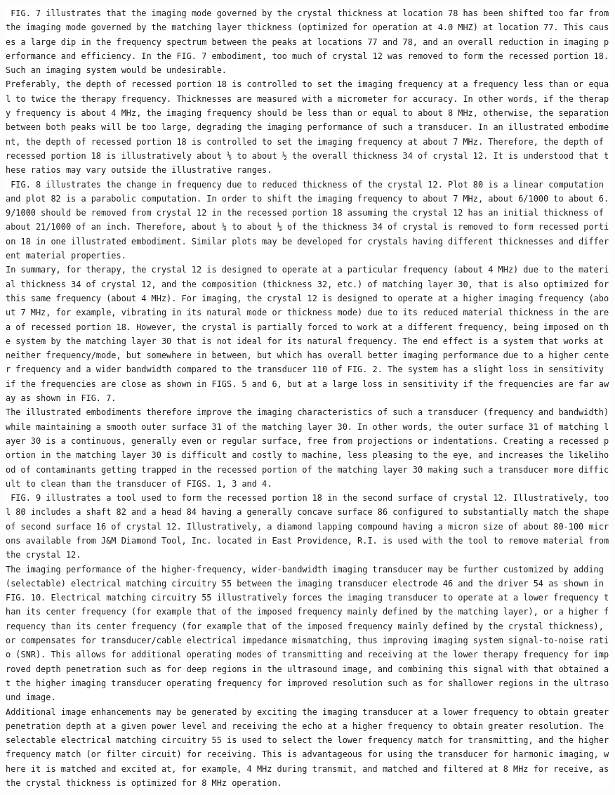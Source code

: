      FIG. 7 illustrates that the imaging mode governed by the crystal thickness at location 78 has been shifted too far from the imaging mode governed by the matching layer thickness (optimized for operation at 4.0 MHZ) at location 77. This causes a large dip in the frequency spectrum between the peaks at locations 77 and 78, and an overall reduction in imaging performance and efficiency. In the FIG. 7 embodiment, too much of crystal 12 was removed to form the recessed portion 18. Such an imaging system would be undesirable.
    Preferably, the depth of recessed portion 18 is controlled to set the imaging frequency at a frequency less than or equal to twice the therapy frequency. Thicknesses are measured with a micrometer for accuracy. In other words, if the therapy frequency is about 4 MHz, the imaging frequency should be less than or equal to about 8 MHz, otherwise, the separation between both peaks will be too large, degrading the imaging performance of such a transducer. In an illustrated embodiment, the depth of recessed portion 18 is controlled to set the imaging frequency at about 7 MHz. Therefore, the depth of recessed portion 18 is illustratively about ⅕ to about ½ the overall thickness 34 of crystal 12. It is understood that these ratios may vary outside the illustrative ranges.
     FIG. 8 illustrates the change in frequency due to reduced thickness of the crystal 12. Plot 80 is a linear computation and plot 82 is a parabolic computation. In order to shift the imaging frequency to about 7 MHz, about 6/1000 to about 6.9/1000 should be removed from crystal 12 in the recessed portion 18 assuming the crystal 12 has an initial thickness of about 21/1000 of an inch. Therefore, about ¼ to about ⅓ of the thickness 34 of crystal is removed to form recessed portion 18 in one illustrated embodiment. Similar plots may be developed for crystals having different thicknesses and different material properties.
    In summary, for therapy, the crystal 12 is designed to operate at a particular frequency (about 4 MHz) due to the material thickness 34 of crystal 12, and the composition (thickness 32, etc.) of matching layer 30, that is also optimized for this same frequency (about 4 MHz). For imaging, the crystal 12 is designed to operate at a higher imaging frequency (about 7 MHz, for example, vibrating in its natural mode or thickness mode) due to its reduced material thickness in the area of recessed portion 18. However, the crystal is partially forced to work at a different frequency, being imposed on the system by the matching layer 30 that is not ideal for its natural frequency. The end effect is a system that works at neither frequency/mode, but somewhere in between, but which has overall better imaging performance due to a higher center frequency and a wider bandwidth compared to the transducer 110 of FIG. 2. The system has a slight loss in sensitivity if the frequencies are close as shown in FIGS. 5 and 6, but at a large loss in sensitivity if the frequencies are far away as shown in FIG. 7.
    The illustrated embodiments therefore improve the imaging characteristics of such a transducer (frequency and bandwidth) while maintaining a smooth outer surface 31 of the matching layer 30. In other words, the outer surface 31 of matching layer 30 is a continuous, generally even or regular surface, free from projections or indentations. Creating a recessed portion in the matching layer 30 is difficult and costly to machine, less pleasing to the eye, and increases the likelihood of contaminants getting trapped in the recessed portion of the matching layer 30 making such a transducer more difficult to clean than the transducer of FIGS. 1, 3 and 4.
     FIG. 9 illustrates a tool used to form the recessed portion 18 in the second surface of crystal 12. Illustratively, tool 80 includes a shaft 82 and a head 84 having a generally concave surface 86 configured to substantially match the shape of second surface 16 of crystal 12. Illustratively, a diamond lapping compound having a micron size of about 80-100 microns available from J&M Diamond Tool, Inc. located in East Providence, R.I. is used with the tool to remove material from the crystal 12.
    The imaging performance of the higher-frequency, wider-bandwidth imaging transducer may be further customized by adding (selectable) electrical matching circuitry 55 between the imaging transducer electrode 46 and the driver 54 as shown in FIG. 10. Electrical matching circuitry 55 illustratively forces the imaging transducer to operate at a lower frequency than its center frequency (for example that of the imposed frequency mainly defined by the matching layer), or a higher frequency than its center frequency (for example that of the imposed frequency mainly defined by the crystal thickness), or compensates for transducer/cable electrical impedance mismatching, thus improving imaging system signal-to-noise ratio (SNR). This allows for additional operating modes of transmitting and receiving at the lower therapy frequency for improved depth penetration such as for deep regions in the ultrasound image, and combining this signal with that obtained at the higher imaging transducer operating frequency for improved resolution such as for shallower regions in the ultrasound image.
    Additional image enhancements may be generated by exciting the imaging transducer at a lower frequency to obtain greater penetration depth at a given power level and receiving the echo at a higher frequency to obtain greater resolution. The selectable electrical matching circuitry 55 is used to select the lower frequency match for transmitting, and the higher frequency match (or filter circuit) for receiving. This is advantageous for using the transducer for harmonic imaging, where it is matched and excited at, for example, 4 MHz during transmit, and matched and filtered at 8 MHz for receive, as the crystal thickness is optimized for 8 MHz operation.